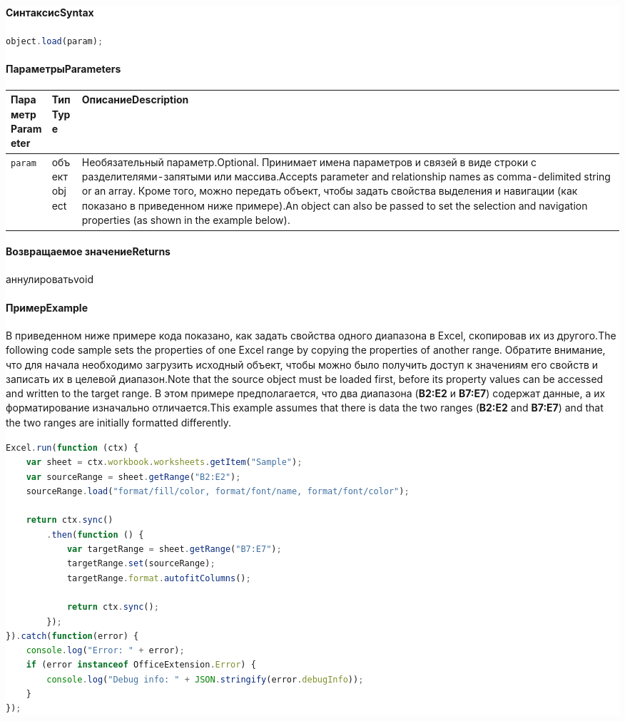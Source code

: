 #### <a name="syntax"></a><span data-ttu-id="57333-135">Синтаксис</span><span class="sxs-lookup"><span data-stu-id="57333-135">Syntax</span></span>

```js
object.load(param);
```

#### <a name="parameters"></a><span data-ttu-id="57333-136">Параметры</span><span class="sxs-lookup"><span data-stu-id="57333-136">Parameters</span></span>

|<span data-ttu-id="57333-137">**Параметр**</span><span class="sxs-lookup"><span data-stu-id="57333-137">**Parameter**</span></span>|<span data-ttu-id="57333-138">**Тип**</span><span class="sxs-lookup"><span data-stu-id="57333-138">**Type**</span></span>|<span data-ttu-id="57333-139">**Описание**</span><span class="sxs-lookup"><span data-stu-id="57333-139">**Description**</span></span>|
|:------------|:-------|:----------|
|`param`|<span data-ttu-id="57333-140">объект</span><span class="sxs-lookup"><span data-stu-id="57333-140">object</span></span>|<span data-ttu-id="57333-141">Необязательный параметр.</span><span class="sxs-lookup"><span data-stu-id="57333-141">Optional.</span></span> <span data-ttu-id="57333-142">Принимает имена параметров и связей в виде строки с разделителями-запятыми или массива.</span><span class="sxs-lookup"><span data-stu-id="57333-142">Accepts parameter and relationship names as comma-delimited string or an array.</span></span> <span data-ttu-id="57333-143">Кроме того, можно передать объект, чтобы задать свойства выделения и навигации (как показано в приведенном ниже примере).</span><span class="sxs-lookup"><span data-stu-id="57333-143">An object can also be passed to set the selection and navigation properties (as shown in the example below).</span></span>|

#### <a name="returns"></a><span data-ttu-id="57333-144">Возвращаемое значение</span><span class="sxs-lookup"><span data-stu-id="57333-144">Returns</span></span>

<span data-ttu-id="57333-145">аннулировать</span><span class="sxs-lookup"><span data-stu-id="57333-145">void</span></span>

#### <a name="example"></a><span data-ttu-id="57333-146">Пример</span><span class="sxs-lookup"><span data-stu-id="57333-146">Example</span></span>

<span data-ttu-id="57333-147">В приведенном ниже примере кода показано, как задать свойства одного диапазона в Excel, скопировав их из другого.</span><span class="sxs-lookup"><span data-stu-id="57333-147">The following code sample sets the properties of one Excel range by copying the properties of another range.</span></span> <span data-ttu-id="57333-148">Обратите внимание, что для начала необходимо загрузить исходный объект, чтобы можно было получить доступ к значениям его свойств и записать их в целевой диапазон.</span><span class="sxs-lookup"><span data-stu-id="57333-148">Note that the source object must be loaded first, before its property values can be accessed and written to the target range.</span></span> <span data-ttu-id="57333-149">В этом примере предполагается, что два диапазона (**B2:E2** и **B7:E7**) содержат данные, а их форматирование изначально отличается.</span><span class="sxs-lookup"><span data-stu-id="57333-149">This example assumes that there is data the two ranges (**B2:E2** and **B7:E7**) and that the two ranges are initially formatted differently.</span></span>

```js
Excel.run(function (ctx) { 
    var sheet = ctx.workbook.worksheets.getItem("Sample");
    var sourceRange = sheet.getRange("B2:E2");
    sourceRange.load("format/fill/color, format/font/name, format/font/color");

    return ctx.sync()
        .then(function () {
            var targetRange = sheet.getRange("B7:E7");
            targetRange.set(sourceRange); 
            targetRange.format.autofitColumns();

            return ctx.sync();
        });
}).catch(function(error) {
    console.log("Error: " + error);
    if (error instanceof OfficeExtension.Error) {
        console.log("Debug info: " + JSON.stringify(error.debugInfo));
    }
});
```
